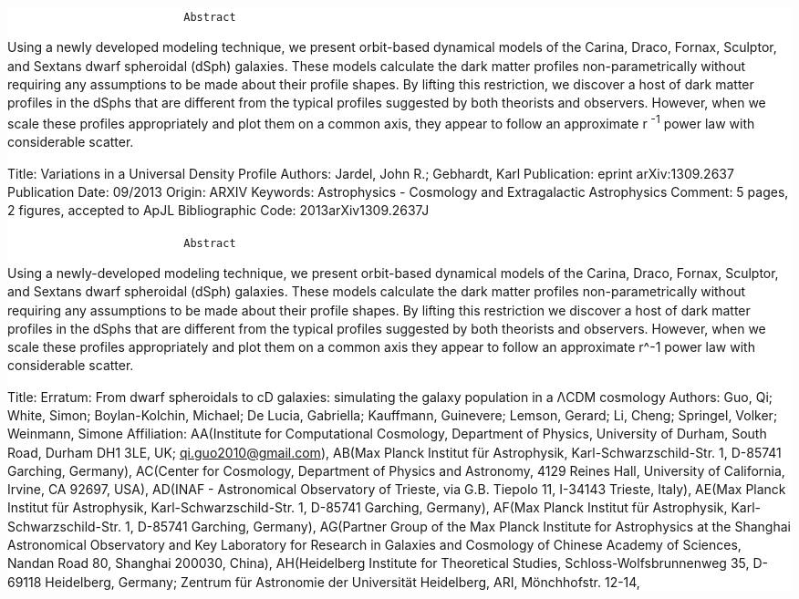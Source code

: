                                Abstract
Using a newly developed modeling technique, we present orbit-based 
dynamical models of the Carina, Draco, Fornax, Sculptor, and Sextans 
dwarf spheroidal (dSph) galaxies. These models calculate the dark matter 
profiles non-parametrically without requiring any assumptions to be made 
about their profile shapes. By lifting this restriction, we discover a 
host of dark matter profiles in the dSphs that are different from the 
typical profiles suggested by both theorists and observers. However, 
when we scale these profiles appropriately and plot them on a common 
axis, they appear to follow an approximate r <SUP>-1</SUP> power 
law with considerable scatter. 




Title:              Variations in a Universal Density Profile
Authors:            Jardel, John R.; Gebhardt, Karl
Publication:        eprint arXiv:1309.2637
Publication Date:   09/2013
Origin:             ARXIV
Keywords:           Astrophysics - Cosmology and Extragalactic 
                    Astrophysics
Comment:            5 pages, 2 figures, accepted to ApJL
Bibliographic Code: 2013arXiv1309.2637J

                               Abstract
Using a newly-developed modeling technique, we present orbit-based 
dynamical models of the Carina, Draco, Fornax, Sculptor, and Sextans 
dwarf spheroidal (dSph) galaxies. These models calculate the dark matter 
profiles non-parametrically without requiring any assumptions to be made 
about their profile shapes. By lifting this restriction we discover a 
host of dark matter profiles in the dSphs that are different from the 
typical profiles suggested by both theorists and observers. However, 
when we scale these profiles appropriately and plot them on a common 
axis they appear to follow an approximate r^-1 power law with 
considerable scatter. 




Title:              Erratum: From dwarf spheroidals to cD galaxies: 
                    simulating the galaxy population in a ΛCDM cosmology
Authors:            Guo, Qi; White, Simon; Boylan-Kolchin, Michael;
                    De Lucia, Gabriella; Kauffmann, Guinevere;
                    Lemson, Gerard; Li, Cheng; Springel, Volker;
                    Weinmann, Simone
Affiliation:        AA(Institute for Computational Cosmology, Department 
                    of Physics, University of Durham, South Road, Durham 
                    DH1 3LE, UK; <EMAIL>qi.guo2010@gmail.com</EMAIL>), AB(Max Planck 
                    Institut für Astrophysik, Karl-Schwarzschild-Str. 1, 
                    D-85741 Garching, Germany), AC(Center for Cosmology, 
                    Department of Physics and Astronomy, 4129 Reines 
                    Hall, University of California, Irvine, CA 92697, 
                    USA), AD(INAF - Astronomical Observatory of Trieste, 
                    via G.B. Tiepolo 11, I-34143 Trieste, Italy), AE(Max 
                    Planck Institut für Astrophysik, 
                    Karl-Schwarzschild-Str. 1, D-85741 Garching, 
                    Germany), AF(Max Planck Institut für Astrophysik, 
                    Karl-Schwarzschild-Str. 1, D-85741 Garching, 
                    Germany), AG(Partner Group of the Max Planck 
                    Institute for Astrophysics at the Shanghai 
                    Astronomical Observatory and Key Laboratory for 
                    Research in Galaxies and Cosmology of Chinese 
                    Academy of Sciences, Nandan Road 80, Shanghai 
                    200030, China), AH(Heidelberg Institute for 
                    Theoretical Studies, Schloss-Wolfsbrunnenweg 35, 
                    D-69118 Heidelberg, Germany; Zentrum für Astronomie 
                    der Universität Heidelberg, ARI, Mönchhofstr. 12-14, 